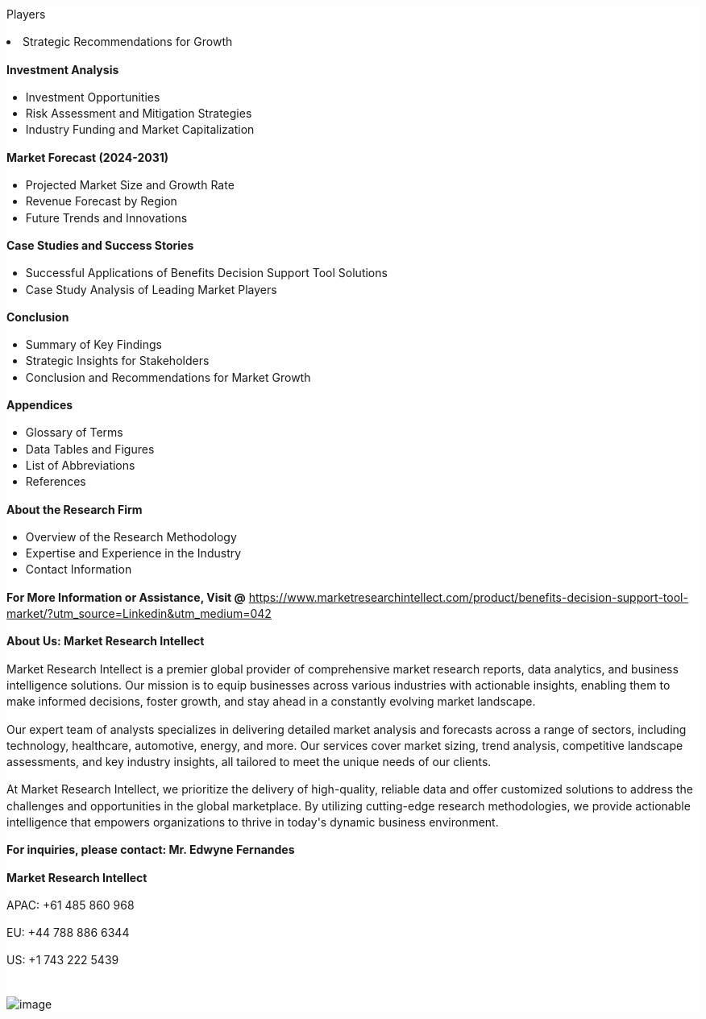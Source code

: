 Players</li><li>Strategic Recommendations for Growth</li></ul><p><strong>Investment Analysis</strong></p><ul><li>Investment Opportunities</li><li>Risk Assessment and Mitigation Strategies</li><li>Industry Funding and Market Capitalization</li></ul><p><strong>Market Forecast (2024-2031)</strong></p><ul><li>Projected Market Size and Growth Rate</li><li>Revenue Forecast by Region</li><li>Future Trends and Innovations</li></ul><p><strong>Case Studies and Success Stories</strong></p><ul><li>Successful Applications of Benefits Decision Support Tool Solutions</li><li>Case Study Analysis of Leading Market Players</li></ul><p><strong>Conclusion</strong></p><ul><li>Summary of Key Findings</li><li>Strategic Insights for Stakeholders</li><li>Conclusion and Recommendations for Market Growth</li></ul><p><strong>Appendices</strong></p><ul><li>Glossary of Terms</li><li>Data Tables and Figures</li><li>List of Abbreviations</li><li>References</li></ul><p><strong>About the Research Firm</strong></p><ul><li>Overview of the Research Methodology</li><li>Expertise and Experience in the Industry</li><li>Contact Information</li></ul></div><div class="article-main__content" data-test-id="publishing-text-block"><p><span class="font-[700]"><strong>For More Information or Assistance, Visit @</strong>&nbsp;<a href="https://www.marketresearchintellect.com/product/benefits-decision-support-tool-market/?utm_source=Linkedin&utm_medium=042">https://www.marketresearchintellect.com/product/benefits-decision-support-tool-market/?utm_source=Linkedin&utm_medium=042</a></span></p><p><strong>About Us: Market Research Intellect</strong></p><p>Market Research Intellect is a premier global provider of comprehensive market research reports, data analytics, and business intelligence solutions. Our mission is to equip businesses across various industries with actionable insights, enabling them to make informed decisions, foster growth, and stay ahead in a constantly evolving market landscape.</p><p>Our expert team of analysts specializes in delivering detailed market analysis and forecasts across a range of sectors, including technology, healthcare, automotive, energy, and more. Our services cover market sizing, trend analysis, competitive landscape assessments, and key industry insights, all tailored to meet the unique needs of our clients.</p><p>At Market Research Intellect, we prioritize the delivery of high-quality, reliable data and offer customized solutions to address the challenges and opportunities in the global marketplace. By utilizing cutting-edge research methodologies, we provide actionable intelligence that empowers organizations to thrive in today's dynamic business environment.</p><p><strong>For inquiries, please contact: Mr. Edwyne Fernandes</strong></p><p><strong>Market Research Intellect</strong></p><p>APAC: +61 485 860 968</p><p>EU: +44 788 886 6344</p><p>US: +1 743 222 5439</p></div><div class="article-main__content" data-test-id="publishing-text-block">&nbsp;</div>
![image](https://github.com/user-attachments/assets/a8a81fe7-99fb-44ea-a238-d50425ff72b3)
